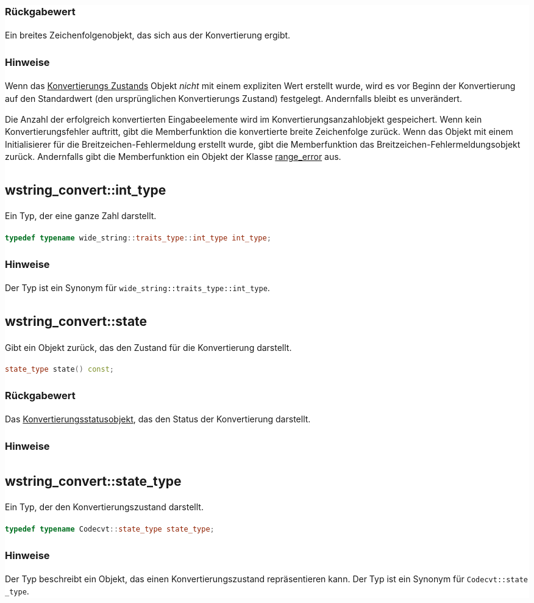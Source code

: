### <a name="return-value"></a>Rückgabewert

Ein breites Zeichenfolgenobjekt, das sich aus der Konvertierung ergibt.

### <a name="remarks"></a>Hinweise

Wenn das [Konvertierungs Zustands](../standard-library/wstring-convert-class.md) Objekt *nicht* mit einem expliziten Wert erstellt wurde, wird es vor Beginn der Konvertierung auf den Standardwert (den ursprünglichen Konvertierungs Zustand) festgelegt. Andernfalls bleibt es unverändert.

Die Anzahl der erfolgreich konvertierten Eingabeelemente wird im Konvertierungsanzahlobjekt gespeichert. Wenn kein Konvertierungsfehler auftritt, gibt die Memberfunktion die konvertierte breite Zeichenfolge zurück. Wenn das Objekt mit einem Initialisierer für die Breitzeichen-Fehlermeldung erstellt wurde, gibt die Memberfunktion das Breitzeichen-Fehlermeldungsobjekt zurück. Andernfalls gibt die Memberfunktion ein Objekt der Klasse [range_error](../standard-library/range-error-class.md) aus.

## <a name="int_type"></a> wstring_convert::int_type

Ein Typ, der eine ganze Zahl darstellt.

```cpp
typedef typename wide_string::traits_type::int_type int_type;
```

### <a name="remarks"></a>Hinweise

Der Typ ist ein Synonym für `wide_string::traits_type::int_type`.

## <a name="state"></a> wstring_convert::state

Gibt ein Objekt zurück, das den Zustand für die Konvertierung darstellt.

```cpp
state_type state() const;
```

### <a name="return-value"></a>Rückgabewert

Das [Konvertierungsstatusobjekt](../standard-library/wstring-convert-class.md), das den Status der Konvertierung darstellt.

### <a name="remarks"></a>Hinweise

## <a name="state_type"></a> wstring_convert::state_type

Ein Typ, der den Konvertierungszustand darstellt.

```cpp
typedef typename Codecvt::state_type state_type;
```

### <a name="remarks"></a>Hinweise

Der Typ beschreibt ein Objekt, das einen Konvertierungszustand repräsentieren kann. Der Typ ist ein Synonym für `Codecvt::state_type`.
